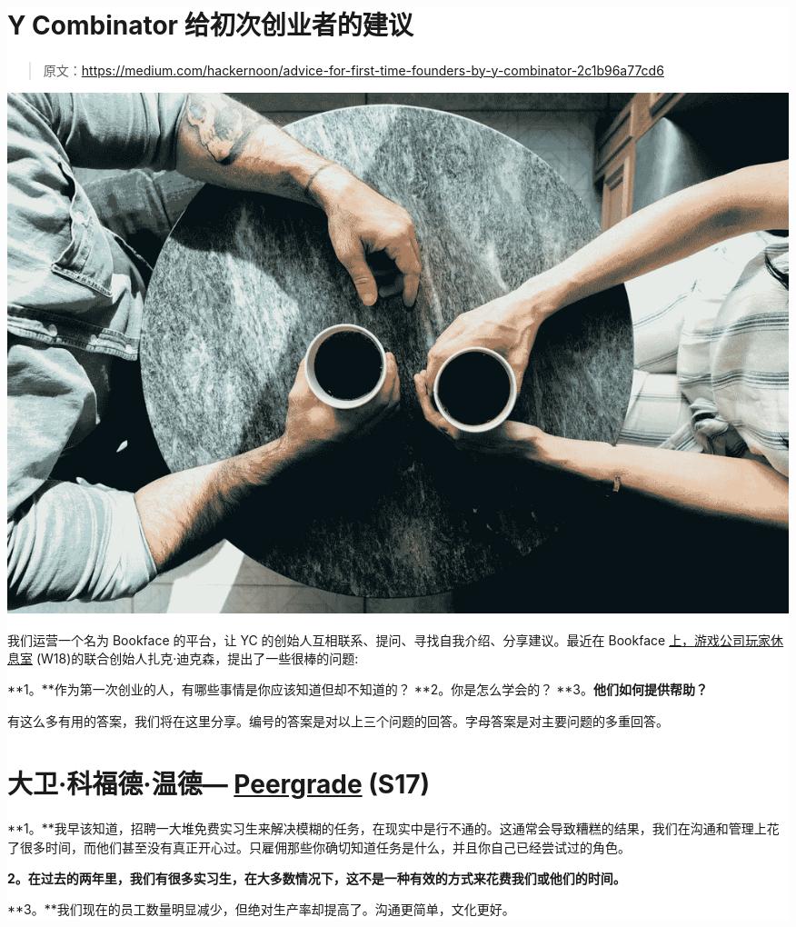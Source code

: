 # Y Combinator 给初次创业者的建议

> 原文：<https://medium.com/hackernoon/advice-for-first-time-founders-by-y-combinator-2c1b96a77cd6>

![](img/c1ad46310b4523b6bb7d0d79c5dfcfd7.png)

我们运营一个名为 Bookface 的平台，让 YC 的创始人互相联系、提问、寻找自我介绍、分享建议。最近在 Bookface [上，游戏公司](https://twitter.com/zachdixongg)[玩家休息室](https://playerslounge.co/) (W18)的联合创始人扎克·迪克森，提出了一些很棒的问题:

**1。**作为第一次创业的人，有哪些事情是你应该知道但却不知道的？
**2。你是怎么学会的？
**3。**他们如何提供帮助？**

有这么多有用的答案，我们将在这里分享。编号的答案是对以上三个问题的回答。字母答案是对主要问题的多重回答。

# 大卫·科福德·温德— [Peergrade](https://www.peergrade.io/) (S17)

**1。**我早该知道，招聘一大堆免费实习生来解决模糊的任务，在现实中是行不通的。这通常会导致糟糕的结果，我们在沟通和管理上花了很多时间，而他们甚至没有真正开心过。只雇佣那些你确切知道任务是什么，并且你自己已经尝试过的角色。

**2。在过去的两年里，我们有很多实习生，在大多数情况下，这不是一种有效的方式来花费我们或他们的时间。**

**3。**我们现在的员工数量明显减少，但绝对生产率却提高了。沟通更简单，文化更好。
